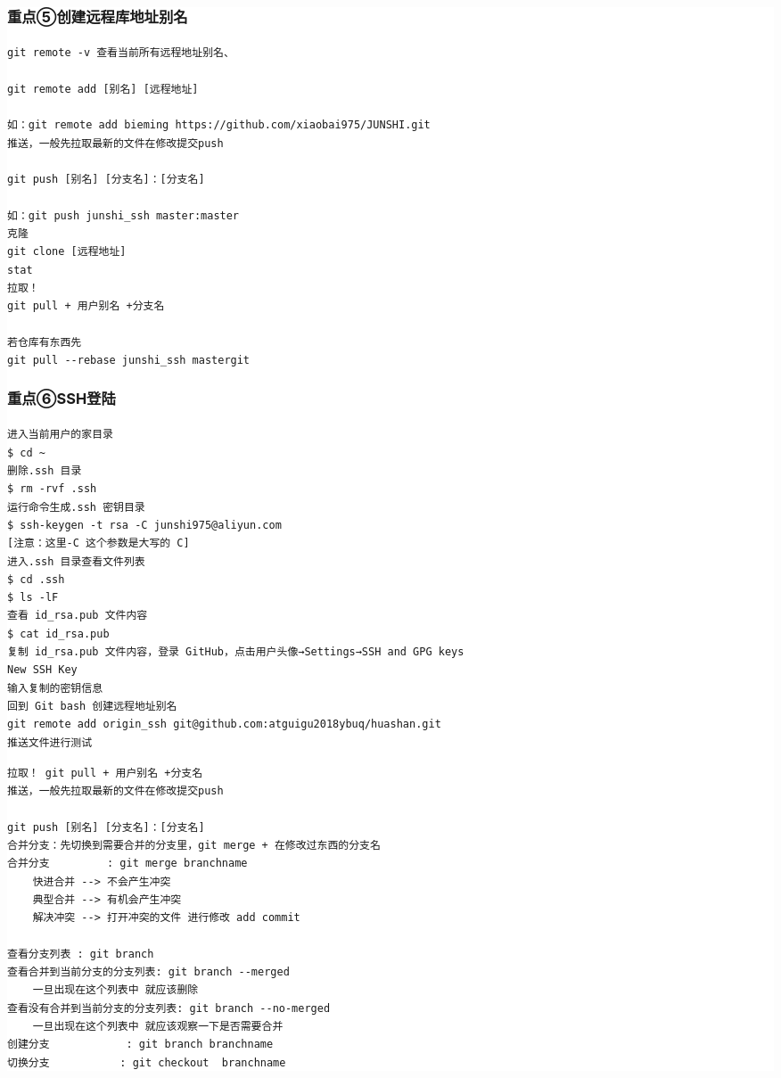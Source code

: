 ### 重点⑤创建远程库地址别名

```
git remote -v 查看当前所有远程地址别名、

git remote add [别名] [远程地址]

如：git remote add bieming https://github.com/xiaobai975/JUNSHI.git
推送，一般先拉取最新的文件在修改提交push

git push [别名] [分支名]：[分支名]

如：git push junshi_ssh master:master
克隆
git clone [远程地址]
stat
拉取！
git pull + 用户别名 +分支名

若仓库有东西先
git pull --rebase junshi_ssh mastergit 
```

### 重点⑥SSH登陆

```
进入当前用户的家目录
$ cd ~
删除.ssh 目录
$ rm -rvf .ssh
运行命令生成.ssh 密钥目录
$ ssh-keygen -t rsa -C junshi975@aliyun.com
[注意：这里-C 这个参数是大写的 C]
进入.ssh 目录查看文件列表
$ cd .ssh
$ ls -lF
查看 id_rsa.pub 文件内容
$ cat id_rsa.pub
复制 id_rsa.pub 文件内容，登录 GitHub，点击用户头像→Settings→SSH and GPG keys
New SSH Key
输入复制的密钥信息
回到 Git bash 创建远程地址别名
git remote add origin_ssh git@github.com:atguigu2018ybuq/huashan.git
推送文件进行测试
```



```
拉取！ git pull + 用户别名 +分支名
推送，一般先拉取最新的文件在修改提交push

git push [别名] [分支名]：[分支名]
合并分支：先切换到需要合并的分支里，git merge + 在修改过东西的分支名
合并分支         : git merge branchname
    快进合并 --> 不会产生冲突
    典型合并 --> 有机会产生冲突
    解决冲突 --> 打开冲突的文件 进行修改 add commit 

查看分支列表 : git branch
查看合并到当前分支的分支列表: git branch --merged
    一旦出现在这个列表中 就应该删除
查看没有合并到当前分支的分支列表: git branch --no-merged
    一旦出现在这个列表中 就应该观察一下是否需要合并
创建分支            : git branch branchname
切换分支           : git checkout  branchname
```